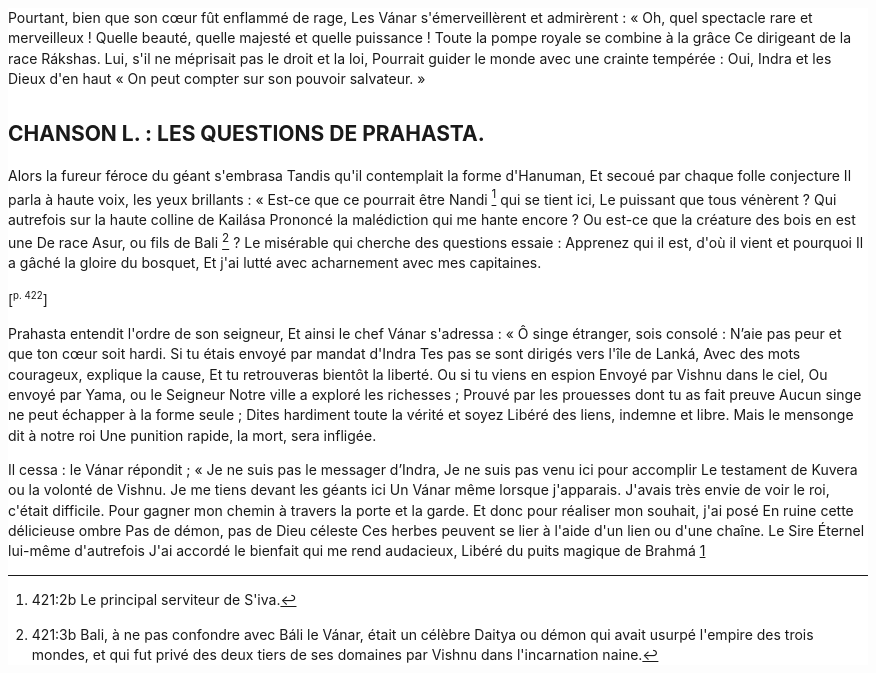 Pourtant, bien que son cœur fût enflammé de rage,
Les Vánar s'émerveillèrent et admirèrent :
« Oh, quel spectacle rare et merveilleux !
Quelle beauté, quelle majesté et quelle puissance !
Toute la pompe royale se combine à la grâce
Ce dirigeant de la race Rákshas.
Lui, s'il ne méprisait pas le droit et la loi,
Pourrait guider le monde avec une crainte tempérée :
Oui, Indra et les Dieux d'en haut
« On peut compter sur son pouvoir salvateur. »



## CHANSON L. : LES QUESTIONS DE PRAHASTA.

Alors la fureur féroce du géant s'embrasa
Tandis qu'il contemplait la forme d'Hanuman,
Et secoué par chaque folle conjecture
Il parla à haute voix, les yeux brillants :
« Est-ce que ce pourrait être Nandi [^889] qui se tient ici,
Le puissant que tous vénèrent ?
Qui autrefois sur la haute colline de Kailása
Prononcé la malédiction qui me hante encore ?
Ou est-ce que la créature des bois en est une
De race Asur, ou fils de Bali [^890] ?
Le misérable qui cherche des questions essaie :
Apprenez qui il est, d'où il vient et pourquoi
Il a gâché la gloire du bosquet,
Et j'ai lutté avec acharnement avec mes capitaines.

<span id="p422">[<sup><small>p. 422</small></sup>]</span>

Prahasta entendit l'ordre de son seigneur,
Et ainsi le chef Vánar s'adressa :
« Ô singe étranger, sois consolé :
N’aie pas peur et que ton cœur soit hardi.
Si tu étais envoyé par mandat d'Indra
Tes pas se sont dirigés vers l'île de Lanká,
Avec des mots courageux, explique la cause,
Et tu retrouveras bientôt la liberté.
Ou si tu viens en espion
Envoyé par Vishnu dans le ciel,
Ou envoyé par Yama, ou le Seigneur
Notre ville a exploré les richesses ;
Prouvé par les prouesses dont tu as fait preuve
Aucun singe ne peut échapper à la forme seule ;
Dites hardiment toute la vérité et soyez
Libéré des liens, indemne et libre.
Mais le mensonge dit à notre roi
Une punition rapide, la mort, sera infligée.

Il cessa : le Vánar répondit ;
« Je ne suis pas le messager d’Indra,
Je ne suis pas venu ici pour accomplir
Le testament de Kuvera ou la volonté de Vishnu.
Je me tiens devant les géants ici
Un Vánar même lorsque j'apparais.
J'avais très envie de voir le roi, c'était difficile.
Pour gagner mon chemin à travers la porte et la garde.
Et donc pour réaliser mon souhait, j'ai posé
En ruine cette délicieuse ombre
Pas de démon, pas de Dieu céleste
Ces herbes peuvent se lier à l'aide d'un lien ou d'une chaîne.
Le Sire Éternel lui-même d'autrefois
J'ai accordé le bienfait qui me rend audacieux,
Libéré du puits magique de Brahmá [1](Book_5_60#fn891)

[^876]: 417:1 J'omets deux chants de dialogue. Sitá dit à nouveau à Hanuman de transmettre son message à Rama et de lui demander de se hâter de la sauver. Hanuman répond comme précédemment qu'il n'y a personne sur terre d'égal à Rama, qui viendra bientôt détruire Ravân. Il n'y a pas d'idée nouvelle dans les deux chants : tout n'est que répétition.
[^877]: 417:2 On dit que les expédients pour vaincre un ennemi ou le forcer à composer sont au nombre de quatre : la conciliation, les dons, la désunion et la force ou la punition. Hanuman juge inutile d'employer les trois premiers et décide de punir Rávan ​​en détruisant ses lieux de plaisir.
[^878]: 417:1b Kinkar désigne le serviteur spécial d'un souverain, qui reçoit ses ordres immédiatement p. 418 de son maître. La recension du Bengale donne à ces Rákshases une épithète que le Commentateur explique « comme générée dans l'esprit de Brahmá ».
[^879]: 418:1 Ráma _de jure_ Roi de Kosal dont Ayodhyá était la capitale.
[^880]: 418:1b Chaityaprásáda est expliqué par le Commentateur comme le lieu où les dieux des Rákshases étaient gardés. Goiresio le traduit par « un grande edificio ».
[^881]: 418:2b L'arc d'Indra est l'arc-en-ciel.
[^882]: 419:1 On nous a dit quelques lignes auparavant que le char de Jambumah était tiré par des ânes. Ici, il est question de chevaux. Le commentateur remarque la divergence et dit que par chevaux, on entend des ânes.
[^883]: 419:1b Armé de l'arc d'Indra, l'arc-en-ciel.
[^884]: 420:1 Le fils de Ravan.
[^885]: 420:1b Conquérant d'Indra, un autre des fils de Rávan.
[^886]: 421:1 Le _sloka_ qui suit est probablement une interpolation, car il est incompatible avec l'interrogation du Chant L. : Il regarda Ravan dans sa fierté, et s'écria hardiment au monarque : « Je suis venu en tant qu'envoyé à cet endroit de la part de celui qui gouverne la race Vánar.
[^887]: 421:2 Les dix têtes de Rávan ​​ont suscité de nombreuses moqueries de la part des critiques européens. Il faut se rappeler que Spenser nous parle de « deux frères géants », « dont l'un avait deux têtes, l'autre trois » ; et Milton parle des « Quatre à quatre visages », les quatre formes chérubines ayant chacune quatre visages.
[^888]: 421:1b Durdhar, ou comme le lit la recension du Bengale Mahodara, Prahasta, Mahápárs'va et Nikumbha.
[^889]: 421:2b Le principal serviteur de S'iva.
[^890]: 421:3b Bali, à ne pas confondre avec Báli le Vánar, était un célèbre Daitya ou démon qui avait usurpé l'empire des trois mondes, et qui fut privé des deux tiers de ses domaines par Vishnu dans l'incarnation naine.